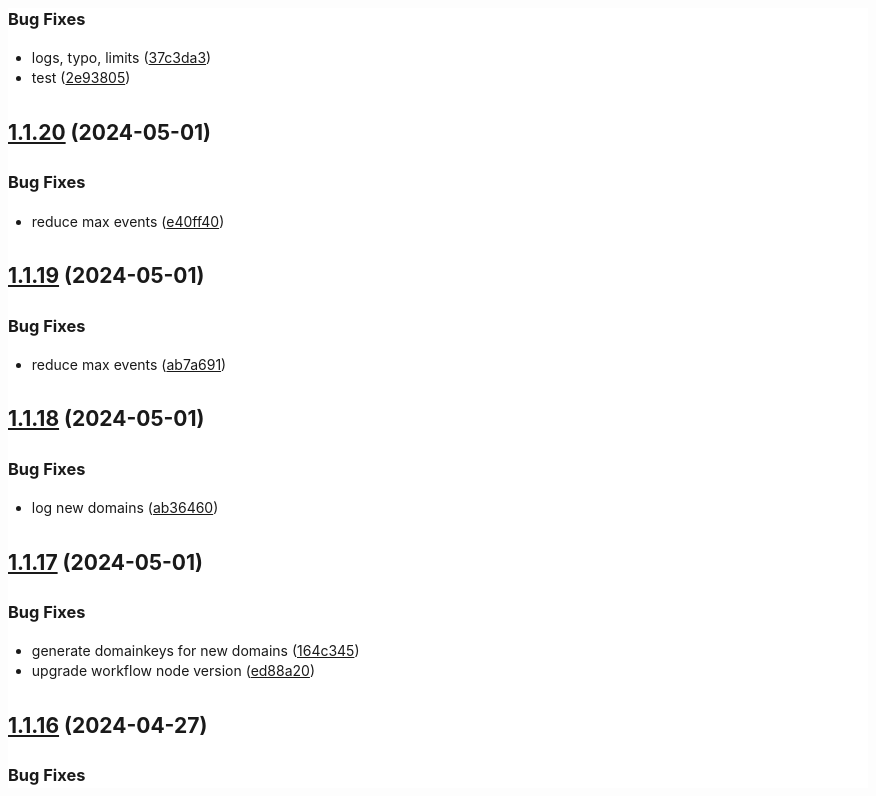 
### Bug Fixes

* logs, typo, limits ([37c3da3](https://github.com/adobe/helix-rum-bundler/commit/37c3da3a1ab3d4385555bc29bca8cb0b38435309))
* test ([2e93805](https://github.com/adobe/helix-rum-bundler/commit/2e93805f07b9892a124b91ae318b632fc3614446))

## [1.1.20](https://github.com/adobe/helix-rum-bundler/compare/v1.1.19...v1.1.20) (2024-05-01)


### Bug Fixes

* reduce max events ([e40ff40](https://github.com/adobe/helix-rum-bundler/commit/e40ff40ac87f367e22f94c4a9a08be383961ad78))

## [1.1.19](https://github.com/adobe/helix-rum-bundler/compare/v1.1.18...v1.1.19) (2024-05-01)


### Bug Fixes

* reduce max events ([ab7a691](https://github.com/adobe/helix-rum-bundler/commit/ab7a6917e87f9f02b35752265e988ed2ae0e4b9f))

## [1.1.18](https://github.com/adobe/helix-rum-bundler/compare/v1.1.17...v1.1.18) (2024-05-01)


### Bug Fixes

* log new domains ([ab36460](https://github.com/adobe/helix-rum-bundler/commit/ab3646038ed4c76aeae3c1e1e009b463798d7b08))

## [1.1.17](https://github.com/adobe/helix-rum-bundler/compare/v1.1.16...v1.1.17) (2024-05-01)


### Bug Fixes

* generate domainkeys for new domains ([164c345](https://github.com/adobe/helix-rum-bundler/commit/164c34527750df3a15e89acd9f140b76c9808382))
* upgrade workflow node version ([ed88a20](https://github.com/adobe/helix-rum-bundler/commit/ed88a20ff603c3faa0b8229c15ec6ab7066036f3))

## [1.1.16](https://github.com/adobe/helix-rum-bundler/compare/v1.1.15...v1.1.16) (2024-04-27)


### Bug Fixes
